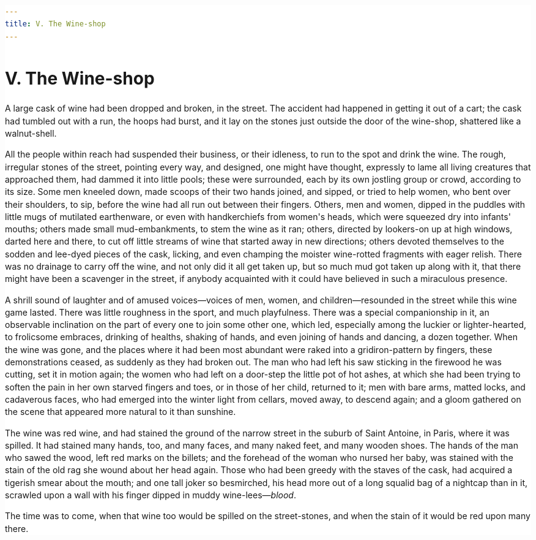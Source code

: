 ```yaml
---
title: V. The Wine-shop
---
```

# V. The Wine-shop

A large cask of wine had been dropped and broken, in the street. The accident had happened in getting it out of a cart; the cask had tumbled out with a run, the hoops had burst, and it lay on the stones just outside the door of the wine-shop, shattered like a walnut-shell.

All the people within reach had suspended their business, or their idleness, to run to the spot and drink the wine. The rough, irregular stones of the street, pointing every way, and designed, one might have thought, expressly to lame all living creatures that approached them, had dammed it into little pools; these were surrounded, each by its own jostling group or crowd, according to its size. Some men kneeled down, made scoops of their two hands joined, and sipped, or tried to help women, who bent over their shoulders, to sip, before the wine had all run out between their fingers. Others, men and women, dipped in the puddles with little mugs of mutilated earthenware, or even with handkerchiefs from women's heads, which were squeezed dry into infants' mouths; others made small mud-embankments, to stem the wine as it ran; others, directed by lookers-on up at high windows, darted here and there, to cut off little streams of wine that started away in new directions; others devoted themselves to the sodden and lee-dyed pieces of the cask, licking, and even champing the moister wine-rotted fragments with eager relish. There was no drainage to carry off the wine, and not only did it all get taken up, but so much mud got taken up along with it, that there might have been a scavenger in the street, if anybody acquainted with it could have believed in such a miraculous presence.

A shrill sound of laughter and of amused voices—voices of men, women, and children—resounded in the street while this wine game lasted. There was little roughness in the sport, and much playfulness. There was a special companionship in it, an observable inclination on the part of every one to join some other one, which led, especially among the luckier or lighter-hearted, to frolicsome embraces, drinking of healths, shaking of hands, and even joining of hands and dancing, a dozen together. When the wine was gone, and the places where it had been most abundant were raked into a gridiron-pattern by fingers, these demonstrations ceased, as suddenly as they had broken out. The man who had left his saw sticking in the firewood he was cutting, set it in motion again; the women who had left on a door-step the little pot of hot ashes, at which she had been trying to soften the pain in her own starved fingers and toes, or in those of her child, returned to it; men with bare arms, matted locks, and cadaverous faces, who had emerged into the winter light from cellars, moved away, to descend again; and a gloom gathered on the scene that appeared more natural to it than sunshine.

The wine was red wine, and had stained the ground of the narrow street in the suburb of Saint Antoine, in Paris, where it was spilled. It had stained many hands, too, and many faces, and many naked feet, and many wooden shoes. The hands of the man who sawed the wood, left red marks on the billets; and the forehead of the woman who nursed her baby, was stained with the stain of the old rag she wound about her head again. Those who had been greedy with the staves of the cask, had acquired a tigerish smear about the mouth; and one tall joker so besmirched, his head more out of a long squalid bag of a nightcap than in it, scrawled upon a wall with his finger dipped in muddy wine-lees—_blood_.

The time was to come, when that wine too would be spilled on the street-stones, and when the stain of it would be red upon many there.
